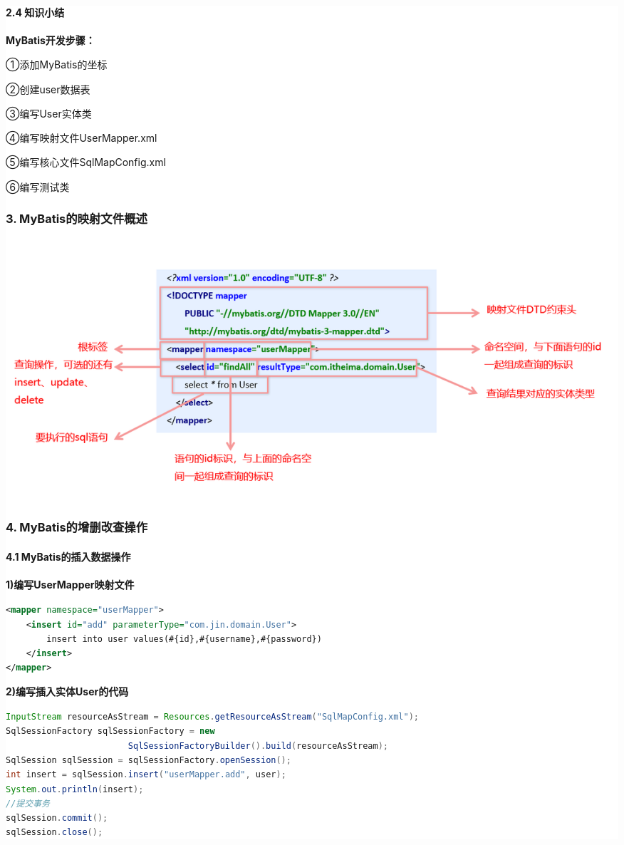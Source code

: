 #### 2.4 知识小结

**MyBatis开发步骤：**

①添加MyBatis的坐标

②创建user数据表

③编写User实体类 

④编写映射文件UserMapper.xml

⑤编写核心文件SqlMapConfig.xml

⑥编写测试类

### 3. MyBatis的映射文件概述

![](img\图片6.png)

### 4. MyBatis的增删改查操作

#### 4.1 MyBatis的插入数据操作 

**1)编写UserMapper映射文件**

```xml
<mapper namespace="userMapper">    
	<insert id="add" parameterType="com.jin.domain.User">        
		insert into user values(#{id},#{username},#{password})    
	</insert>
</mapper>
```

**2)编写插入实体User的代码**

```java
InputStream resourceAsStream = Resources.getResourceAsStream("SqlMapConfig.xml");
SqlSessionFactory sqlSessionFactory = new 
                        SqlSessionFactoryBuilder().build(resourceAsStream);
SqlSession sqlSession = sqlSessionFactory.openSession();
int insert = sqlSession.insert("userMapper.add", user);
System.out.println(insert);
//提交事务
sqlSession.commit();
sqlSession.close();
```
